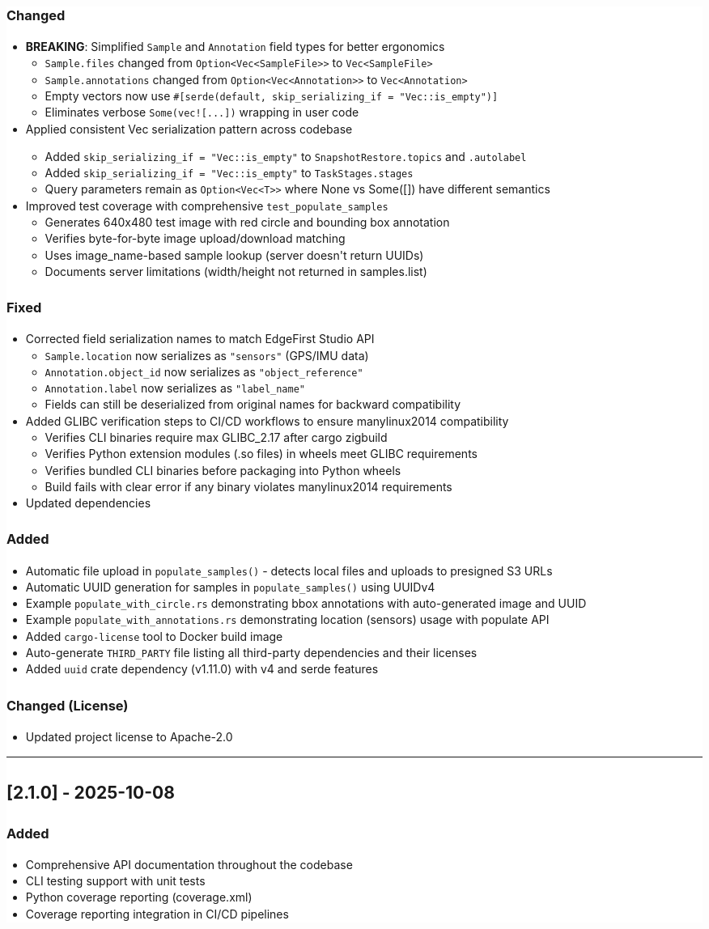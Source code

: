 ### Changed
- **BREAKING**: Simplified `Sample` and `Annotation` field types for better ergonomics
  - `Sample.files` changed from `Option<Vec<SampleFile>>` to `Vec<SampleFile>`
  - `Sample.annotations` changed from `Option<Vec<Annotation>>` to `Vec<Annotation>`
  - Empty vectors now use `#[serde(default, skip_serializing_if = "Vec::is_empty")]`
  - Eliminates verbose `Some(vec![...])` wrapping in user code
- Applied consistent Vec<T> serialization pattern across codebase
  - Added `skip_serializing_if = "Vec::is_empty"` to `SnapshotRestore.topics` and `.autolabel`
  - Added `skip_serializing_if = "Vec::is_empty"` to `TaskStages.stages`
  - Query parameters remain as `Option<Vec<T>>` where None vs Some([]) have different semantics
- Improved test coverage with comprehensive `test_populate_samples`
  - Generates 640x480 test image with red circle and bounding box annotation
  - Verifies byte-for-byte image upload/download matching
  - Uses image_name-based sample lookup (server doesn't return UUIDs)
  - Documents server limitations (width/height not returned in samples.list)

### Fixed
- Corrected field serialization names to match EdgeFirst Studio API
  - `Sample.location` now serializes as `"sensors"` (GPS/IMU data)
  - `Annotation.object_id` now serializes as `"object_reference"`
  - `Annotation.label` now serializes as `"label_name"`
  - Fields can still be deserialized from original names for backward compatibility
- Added GLIBC verification steps to CI/CD workflows to ensure manylinux2014 compatibility
  - Verifies CLI binaries require max GLIBC_2.17 after cargo zigbuild
  - Verifies Python extension modules (.so files) in wheels meet GLIBC requirements
  - Verifies bundled CLI binaries before packaging into Python wheels
  - Build fails with clear error if any binary violates manylinux2014 requirements
- Updated dependencies

### Added
- Automatic file upload in `populate_samples()` - detects local files and uploads to presigned S3 URLs
- Automatic UUID generation for samples in `populate_samples()` using UUIDv4
- Example `populate_with_circle.rs` demonstrating bbox annotations with auto-generated image and UUID
- Example `populate_with_annotations.rs` demonstrating location (sensors) usage with populate API
- Added `cargo-license` tool to Docker build image
- Auto-generate `THIRD_PARTY` file listing all third-party dependencies and their licenses
- Added `uuid` crate dependency (v1.11.0) with v4 and serde features

### Changed (License)
- Updated project license to Apache-2.0

---

## [2.1.0] - 2025-10-08

### Added
- Comprehensive API documentation throughout the codebase
- CLI testing support with unit tests
- Python coverage reporting (coverage.xml)
- Coverage reporting integration in CI/CD pipelines
